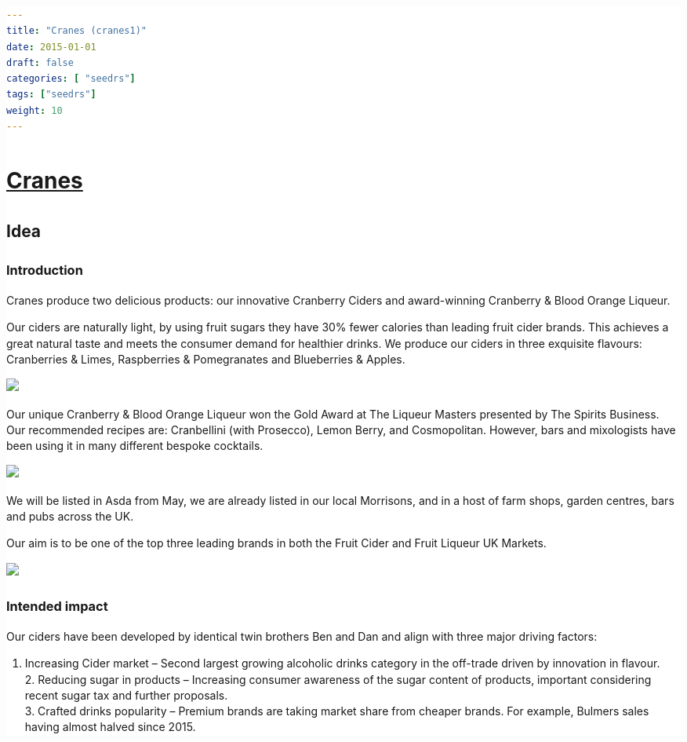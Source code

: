 ```yaml
---
title: "Cranes (cranes1)"
date: 2015-01-01
draft: false
categories: [ "seedrs"]
tags: ["seedrs"]
weight: 10
---
```


# [Cranes](https://www.seedrs.com/cranes1)

## Idea

### Introduction

Cranes produce two delicious products: our innovative Cranberry Ciders and award-winning Cranberry &amp; Blood Orange Liqueur.

Our ciders are naturally light, by using fruit sugars they have 30% fewer calories than leading fruit cider brands. This achieves a great natural taste and meets the consumer demand for healthier drinks. We produce our ciders in three exquisite flavours: Cranberries &amp; Limes, Raspberries &amp; Pomegranates and Blueberries &amp; Apples.

![](/img/seedrs/uploads/startup/section_image/image/14421/oku4qmmz5h7st6bh94e3kx42jaxo94v/Photo_1.jpg?rect=0%2C31%2C2204%2C2364&w=600&fit=clip&s=bebbbd9c1c8b816fb3a74df596ad981a)

Our unique Cranberry &amp; Blood Orange Liqueur won the Gold Award at The Liqueur Masters presented by The Spirits Business. Our recommended recipes are: Cranbellini (with Prosecco), Lemon Berry, and Cosmopolitan. However, bars and mixologists have been using it in many different bespoke cocktails.

![](/img/seedrs/uploads/startup/section_image/image/14422/t7lrvfrg5czk5l1gn6cdgc2xs470v1b/Photo_2.jpg?rect=0%2C0%2C1278%2C900&w=600&fit=clip&s=3c015156de5ccf99e14f275d32ba8908)

We will be listed in Asda from May, we are already listed in our local Morrisons, and in a host of farm shops, garden centres, bars and pubs across the UK.

Our aim is to be one of the top three leading brands in both the Fruit Cider and Fruit Liqueur UK Markets.

![](/img/seedrs/uploads/startup/section_image/image/14423/8oay0jqax0bjykxot9pa99b58d3ccqv/Photo_3.JPG?rect=0%2C-1%2C2816%2C1880&w=600&fit=clip&s=7a6fea526fbf4f730c8132d98ccb9356)

### Intended impact

Our ciders have been developed by identical twin brothers Ben and Dan and align with three major driving factors:

1. Increasing Cider market – Second largest growing alcoholic drinks category in the off-trade driven by innovation in flavour. <br>2. Reducing sugar in products – Increasing consumer awareness of the sugar content of products, important considering recent sugar tax and further proposals. <br>3. Crafted drinks popularity – Premium brands are taking market share from cheaper brands. For example, Bulmers sales having almost halved since 2015.
